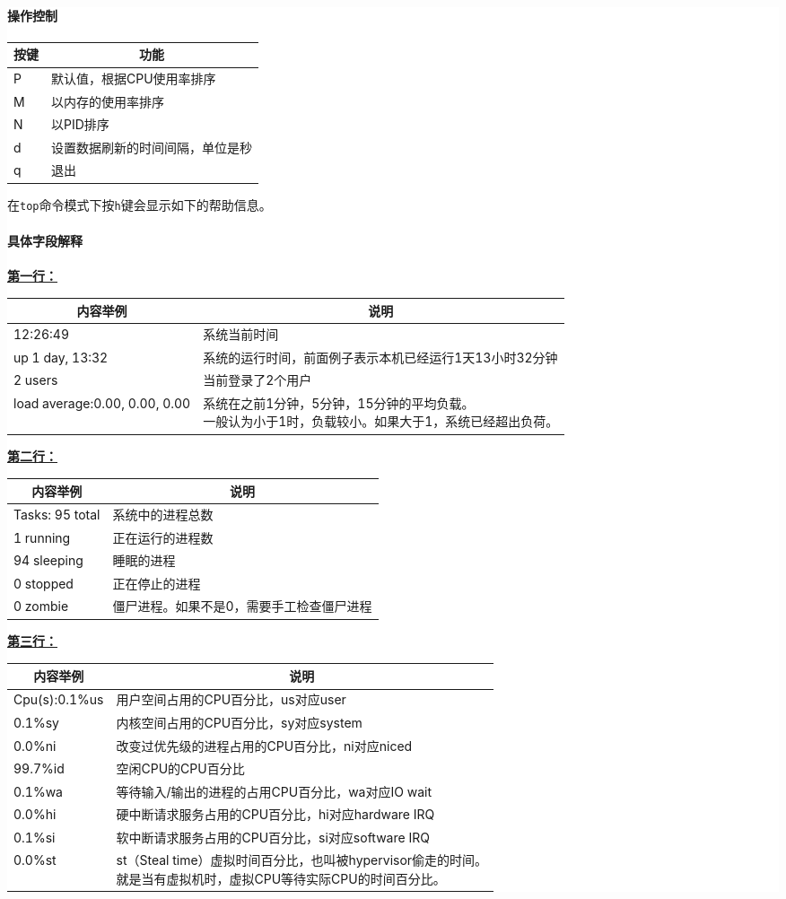 #### 操作控制

| 按键 | 功能                             |
| ---- | -------------------------------- |
| P    | 默认值，根据CPU使用率排序        |
| M    | 以内存的使用率排序               |
| N    | 以PID排序                        |
| d    | 设置数据刷新的时间间隔，单位是秒 |
| q    | 退出                             |


在`top`命令模式下按`h`键会显示如下的帮助信息。

#### 具体字段解释

**<u>第一行：</u>**

| 内容举例                      | 说明                                                         |
| ----------------------------- | ------------------------------------------------------------ |
| 12:26:49                      | 系统当前时间                                                 |
| up 1 day, 13:32               | 系统的运行时间，前面例子表示本机已经运行1天13小时32分钟      |
| 2 users                       | 当前登录了2个用户                                            |
| load average:0.00, 0.00, 0.00 | 系统在之前1分钟，5分钟，15分钟的平均负载。  <br>一般认为小于1时，负载较小。如果大于1，系统已经超出负荷。 |

**<u>第二行：</u>**

| 内容举例        | 说明                                      |
| --------------- | ----------------------------------------- |
| Tasks: 95 total | 系统中的进程总数                          |
| 1 running       | 正在运行的进程数                          |
| 94 sleeping     | 睡眠的进程                                |
| 0 stopped       | 正在停止的进程                            |
| 0 zombie        | 僵尸进程。如果不是0，需要手工检查僵尸进程 |

**<u>第三行：</u>**

| 内容举例      | 说明                                                         |
| ------------- | ------------------------------------------------------------ |
| Cpu(s):0.1%us | 用户空间占用的CPU百分比，us对应user                          |
| 0.1%sy        | 内核空间占用的CPU百分比，sy对应system                        |
| 0.0%ni        | 改变过优先级的进程占用的CPU百分比，ni对应niced               |
| 99.7%id       | 空闲CPU的CPU百分比                                           |
| 0.1%wa        | 等待输入/输出的进程的占用CPU百分比，wa对应IO wait            |
| 0.0%hi        | 硬中断请求服务占用的CPU百分比，hi对应hardware IRQ            |
| 0.1%si        | 软中断请求服务占用的CPU百分比，si对应software IRQ            |
| 0.0%st        | st（Steal time）虚拟时间百分比，也叫被hypervisor偷走的时间。  <br>就是当有虚拟机时，虚拟CPU等待实际CPU的时间百分比。 |
